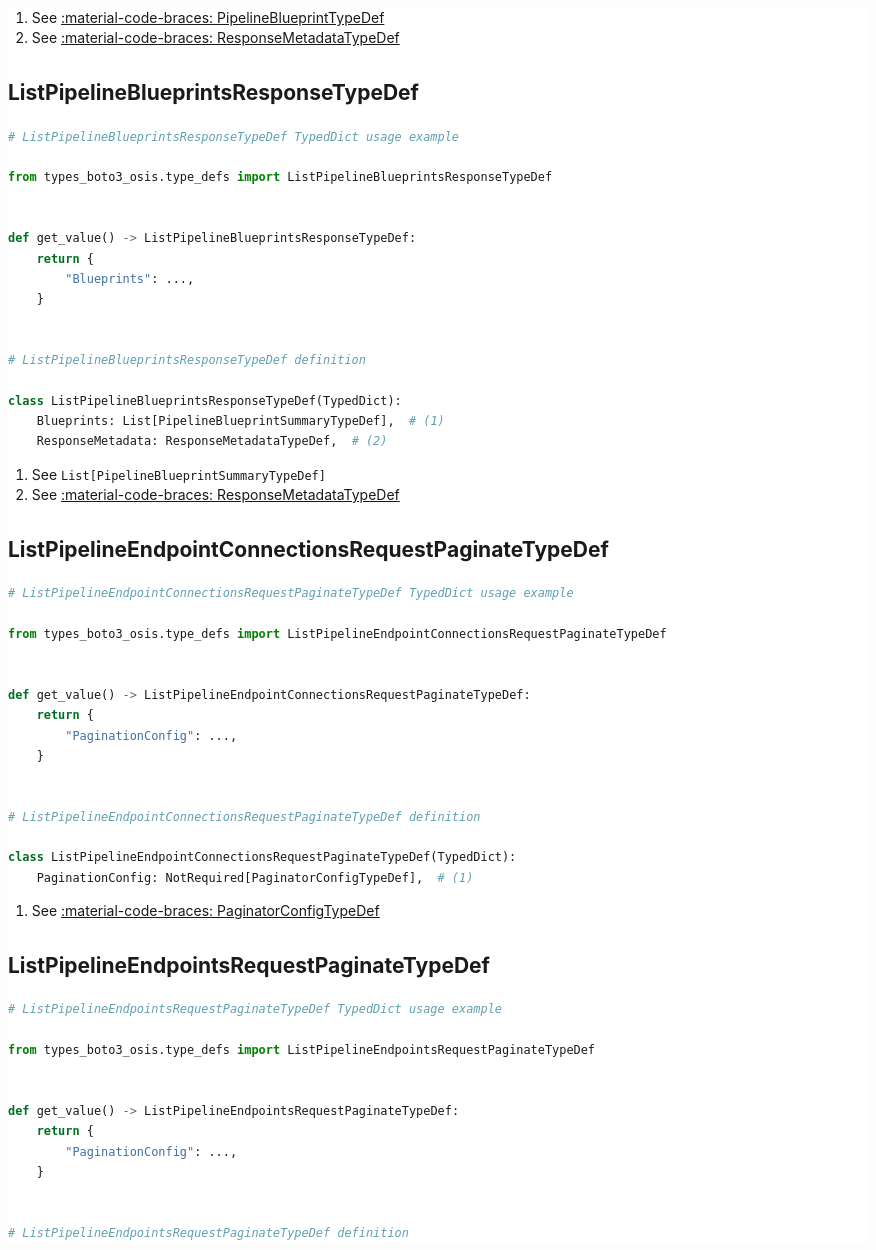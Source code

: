1. See [:material-code-braces: PipelineBlueprintTypeDef](./type_defs.md#pipelineblueprinttypedef)
2. See [:material-code-braces: ResponseMetadataTypeDef](./type_defs.md#responsemetadatatypedef)

## ListPipelineBlueprintsResponseTypeDef

```python
# ListPipelineBlueprintsResponseTypeDef TypedDict usage example

from types_boto3_osis.type_defs import ListPipelineBlueprintsResponseTypeDef


def get_value() -> ListPipelineBlueprintsResponseTypeDef:
    return {
        "Blueprints": ...,
    }


# ListPipelineBlueprintsResponseTypeDef definition

class ListPipelineBlueprintsResponseTypeDef(TypedDict):
    Blueprints: List[PipelineBlueprintSummaryTypeDef],  # (1)
    ResponseMetadata: ResponseMetadataTypeDef,  # (2)
```

1. See `List[PipelineBlueprintSummaryTypeDef]`
2. See [:material-code-braces: ResponseMetadataTypeDef](./type_defs.md#responsemetadatatypedef)

## ListPipelineEndpointConnectionsRequestPaginateTypeDef

```python
# ListPipelineEndpointConnectionsRequestPaginateTypeDef TypedDict usage example

from types_boto3_osis.type_defs import ListPipelineEndpointConnectionsRequestPaginateTypeDef


def get_value() -> ListPipelineEndpointConnectionsRequestPaginateTypeDef:
    return {
        "PaginationConfig": ...,
    }


# ListPipelineEndpointConnectionsRequestPaginateTypeDef definition

class ListPipelineEndpointConnectionsRequestPaginateTypeDef(TypedDict):
    PaginationConfig: NotRequired[PaginatorConfigTypeDef],  # (1)
```

1. See [:material-code-braces: PaginatorConfigTypeDef](./type_defs.md#paginatorconfigtypedef)

## ListPipelineEndpointsRequestPaginateTypeDef

```python
# ListPipelineEndpointsRequestPaginateTypeDef TypedDict usage example

from types_boto3_osis.type_defs import ListPipelineEndpointsRequestPaginateTypeDef


def get_value() -> ListPipelineEndpointsRequestPaginateTypeDef:
    return {
        "PaginationConfig": ...,
    }


# ListPipelineEndpointsRequestPaginateTypeDef definition

```